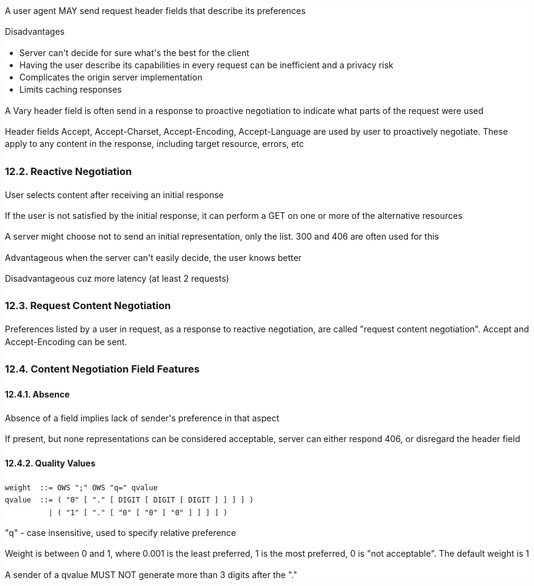 A user agent MAY send request header fields that describe its preferences

Disadvantages

- Server can't decide for sure what's the best for the client
- Having the user describe its capabilities in every request can be inefficient and a privacy risk
- Complicates the origin server implementation
- Limits caching responses

A Vary header field is often send in a response to proactive negotiation to indicate what parts of the request were used

Header fields Accept, Accept-Charset, Accept-Encoding, Accept-Language are used by user to proactively negotiate. These apply to any content in the response, including target resource, errors, etc

### 12.2. Reactive Negotiation

User selects content after receiving an initial response

If the user is not satisfied by the initial response, it can perform a GET on one or more of the alternative resources

A server might choose not to send an initial representation, only the list. 300 and 406 are often used for this

Advantageous when the server can't easily decide, the user knows better

Disadvantageous cuz more latency (at least 2 requests)

### 12.3. Request Content Negotiation

Preferences listed by a user in request, as a response to reactive negotiation, are called "request content negotiation". Accept and Accept-Encoding can be sent.

### 12.4. Content Negotiation Field Features

#### 12.4.1. Absence

Absence of a field implies lack of sender's preference in that aspect

If present, but none representations can be considered acceptable, server can either respond 406, or disregard the header field

#### 12.4.2. Quality Values

```
weight  ::= OWS ";" OWS "q=" qvalue
qvalue  ::= ( "0" [ "." [ DIGIT [ DIGIT [ DIGIT ] ] ] ] )
          | ( "1" [ "." [ "0" [ "0" [ "0" ] ] ] ] )
```

"q" - case insensitive, used to specify relative preference

Weight is between 0 and 1, where 0.001 is the least preferred, 1 is the most preferred, 0 is "not acceptable". The default weight is 1

A sender of a qvalue MUST NOT generate more than 3 digits after the "."
